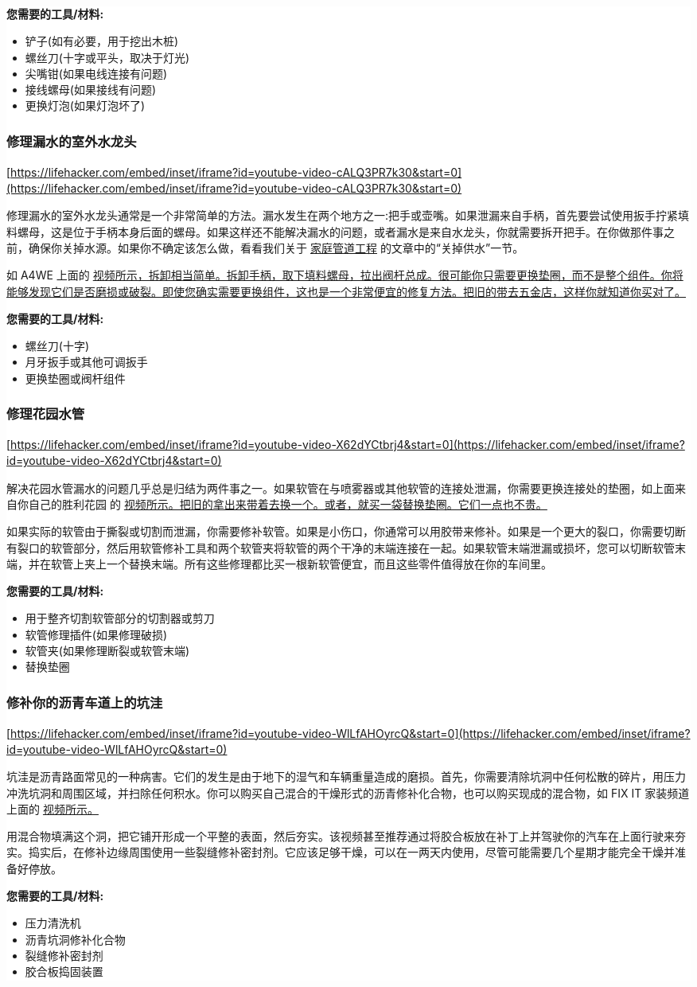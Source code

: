 **您需要的工具/材料:**

*   铲子(如有必要，用于挖出木桩)
*   螺丝刀(十字或平头，取决于灯光)
*   尖嘴钳(如果电线连接有问题)
*   接线螺母(如果接线有问题)
*   更换灯泡(如果灯泡坏了)

### 修理漏水的室外水龙头

 [https://lifehacker.com/embed/inset/iframe?id=youtube-video-cALQ3PR7k30&start=0](https://lifehacker.com/embed/inset/iframe?id=youtube-video-cALQ3PR7k30&start=0) 

修理漏水的室外水龙头通常是一个非常简单的方法。漏水发生在两个地方之一:把手或壶嘴。如果泄漏来自手柄，首先要尝试使用扳手拧紧填料螺母，这是位于手柄本身后面的螺母。如果这样还不能解决漏水的问题，或者漏水是来自水龙头，你就需要拆开把手。在你做那件事之前，确保你关掉水源。如果你不确定该怎么做，看看我们关于 [家庭管道工程](http://lifehacker.com/home-plumbing-projects-you-can-totally-handle-yourself-1693471731) 的文章中的“关掉供水”一节。

如 A4WE 上面的 [视频所示，拆卸相当简单。拆卸手柄，取下填料螺母，拉出阀杆总成。很可能你只需要更换垫圈，而不是整个组件。你将能够发现它们是否磨损或破裂。即使您确实需要更换组件，这也是一个非常便宜的修复方法。把旧的带去五金店，这样你就知道你买对了。](https://www.youtube.com/watch?v=cALQ3PR7k30) 

**您需要的工具/材料:**

*   螺丝刀(十字)
*   月牙扳手或其他可调扳手
*   更换垫圈或阀杆组件

### 修理花园水管

 [https://lifehacker.com/embed/inset/iframe?id=youtube-video-X62dYCtbrj4&start=0](https://lifehacker.com/embed/inset/iframe?id=youtube-video-X62dYCtbrj4&start=0) 

解决花园水管漏水的问题几乎总是归结为两件事之一。如果软管在与喷雾器或其他软管的连接处泄漏，你需要更换连接处的垫圈，如上面来自你自己的胜利花园 的 [视频所示。把旧的拿出来带着去换一个。或者，就买一袋替换垫圈。它们一点也不贵。](https://www.youtube.com/watch?v=X62dYCtbrj4)

如果实际的软管由于撕裂或切割而泄漏，你需要修补软管。如果是小伤口，你通常可以用胶带来修补。如果是一个更大的裂口，你需要切断有裂口的软管部分，然后用软管修补工具和两个软管夹将软管的两个干净的末端连接在一起。如果软管末端泄漏或损坏，您可以切断软管末端，并在软管上夹上一个替换末端。所有这些修理都比买一根新软管便宜，而且这些零件值得放在你的车间里。

**您需要的工具/材料:**

*   用于整齐切割软管部分的切割器或剪刀
*   软管修理插件(如果修理破损)
*   软管夹(如果修理断裂或软管末端)
*   替换垫圈

### 修补你的沥青车道上的坑洼

 [https://lifehacker.com/embed/inset/iframe?id=youtube-video-WlLfAHOyrcQ&start=0](https://lifehacker.com/embed/inset/iframe?id=youtube-video-WlLfAHOyrcQ&start=0) 

坑洼是沥青路面常见的一种病害。它们的发生是由于地下的湿气和车辆重量造成的磨损。首先，你需要清除坑洞中任何松散的碎片，用压力冲洗坑洞和周围区域，并扫除任何积水。你可以购买自己混合的干燥形式的沥青修补化合物，也可以购买现成的混合物，如 FIX IT 家装频道 上面的 [视频所示。](https://www.youtube.com/watch?v=WlLfAHOyrcQ)

用混合物填满这个洞，把它铺开形成一个平整的表面，然后夯实。该视频甚至推荐通过将胶合板放在补丁上并驾驶你的汽车在上面行驶来夯实。捣实后，在修补边缘周围使用一些裂缝修补密封剂。它应该足够干燥，可以在一两天内使用，尽管可能需要几个星期才能完全干燥并准备好停放。

**您需要的工具/材料:**

*   压力清洗机
*   沥青坑洞修补化合物
*   裂缝修补密封剂
*   胶合板捣固装置
